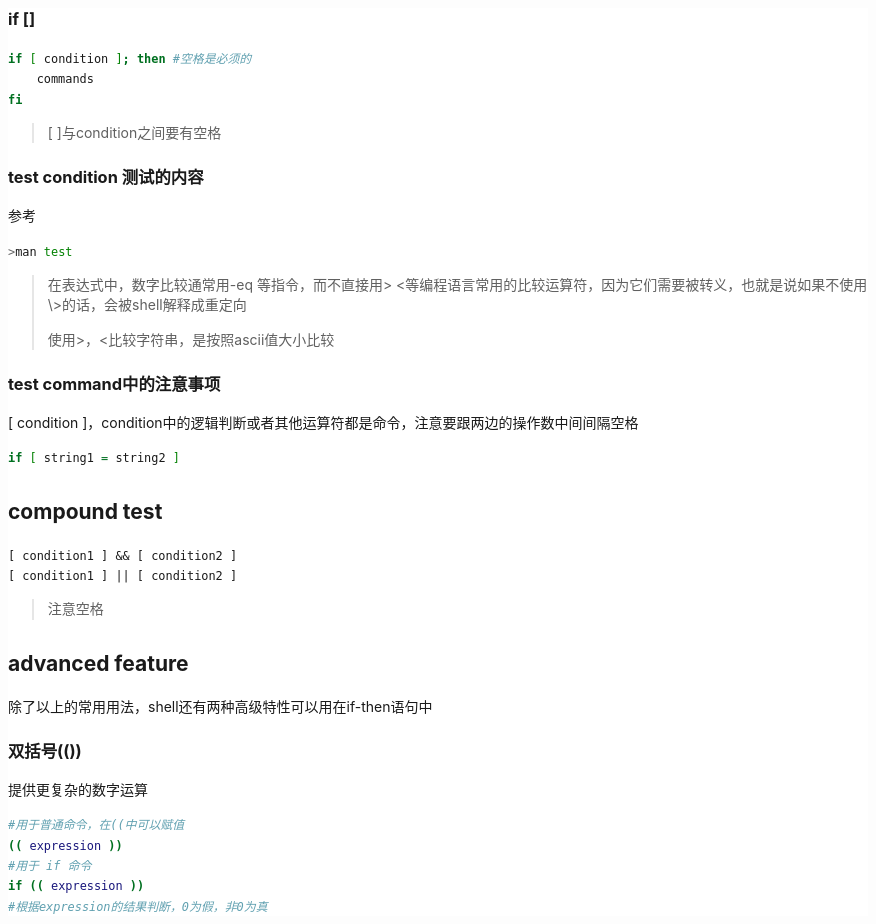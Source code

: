 ### if []

```sh
if [ condition ]; then #空格是必须的
	commands 
fi
```

> [ ]与condition之间要有空格

### test condition 测试的内容

参考

```sh
>man test
```

> 在表达式中，数字比较通常用-eq 等指令，而不直接用> <等编程语言常用的比较运算符，因为它们需要被转义，也就是说如果不使用 \\>的话，会被shell解释成重定向
>
> 使用>，<比较字符串，是按照ascii值大小比较

### test command中的注意事项

[ condition ]，condition中的逻辑判断或者其他运算符都是命令，注意要跟两边的操作数中间间隔空格

```sh
if [ string1 = string2 ]
```



## compound test

```shell
[ condition1 ] && [ condition2 ]
[ condition1 ] || [ condition2 ]
```

> 注意空格

## advanced feature

除了以上的常用用法，shell还有两种高级特性可以用在if-then语句中

### 双括号(())

提供更复杂的数字运算

```sh
#用于普通命令，在((中可以赋值
(( expression ))
#用于 if 命令
if (( expression ))
#根据expression的结果判断，0为假，非0为真
```
